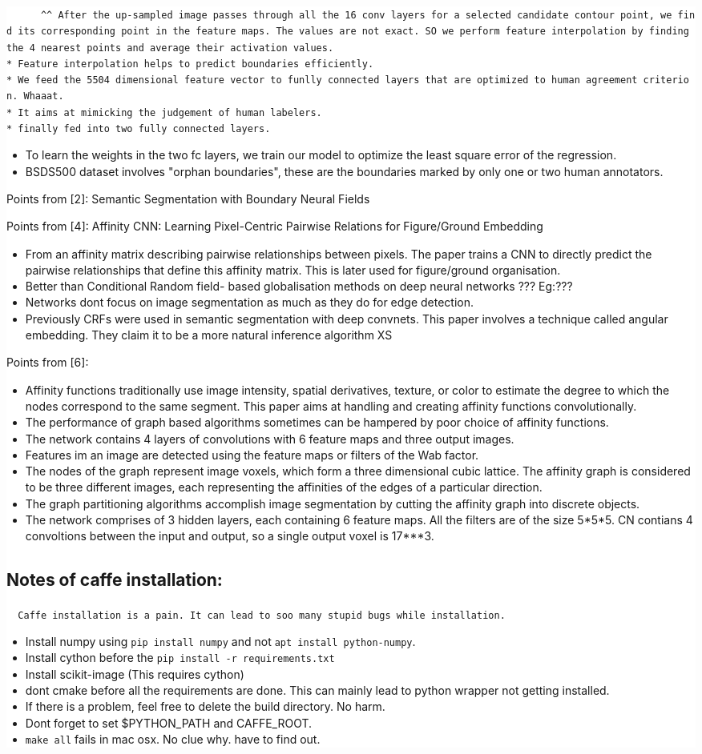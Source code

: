	  	  ^^ After the up-sampled image passes through all the 16 conv layers for a selected candidate contour point, we find its corresponding point in the feature maps. The values are not exact. SO we perform feature interpolation by finding the 4 nearest points and average their activation values. 
	* Feature interpolation helps to predict boundaries efficiently. 
	* We feed the 5504 dimensional feature vector to funlly connected layers that are optimized to human agreement criterion. Whaaat.
	* It aims at mimicking the judgement of human labelers.
	* finally fed into two fully connected layers. 
* To learn the weights in the two fc layers, we train our model to optimize the least square error of the regression. 
* BSDS500 dataset involves "orphan boundaries", these are the boundaries marked by only one or two human annotators. 


Points from [2]:
       Semantic Segmentation with Boundary Neural Fields

Points from [4]:
       Affinity CNN: Learning Pixel-Centric Pairwise Relations for Figure/Ground Embedding	

* From an affinity matrix describing pairwise relationships between pixels. The paper trains a CNN to directly predict the pairwise relationships that define this affinity matrix. This is later used for figure/ground organisation. 
* Better than Conditional Random field- based globalisation methods on deep neural networks ??? Eg:??? 
* Networks dont focus on image segmentation as much as they do for edge detection. 
* Previously CRFs were used in semantic segmentation with deep convnets. This paper involves a technique called angular embedding. They claim it to be a more natural inference algorithm XS


Points from [6]:
* Affinity functions traditionally use image intensity, spatial derivatives, texture, or color to estimate the degree to which the nodes correspond to the same segment. This paper aims at handling and creating affinity functions convolutionally. 
* The performance of graph based algorithms sometimes can be hampered by poor choice of affinity functions. 
* The network contains 4 layers of convolutions with 6 feature maps and three output images. 
* Features im an image are detected using the feature maps or filters of the Wab factor. 
* The nodes of the graph represent image voxels, which form a three dimensional cubic lattice. The affinity graph is considered to be three different images, each representing the affinities of the edges of a particular direction. 
* The graph partitioning algorithms accomplish image segmentation by cutting the affinity graph into discrete objects. 
* The network comprises of 3 hidden layers, each containing 6 feature maps. All the filters are of the size 5\*5\*5. CN contians 4 convoltions between the input and output, so a single output voxel is 17***3. 

## Notes of caffe installation:
      Caffe installation is a pain. It can lead to soo many stupid bugs while installation. 

* Install numpy using `pip install numpy` and not `apt install python-numpy`. 
* Install cython before the `pip install -r requirements.txt` 
* Install scikit-image (This requires cython) 
* dont cmake before all the requirements are done. This can mainly lead to python wrapper not getting installed. 
* If there is a problem, feel free to delete the build directory. No harm. 
* Dont forget to set $PYTHON_PATH and CAFFE_ROOT. 
* `make all` fails in mac osx. No clue why. have to find out.
